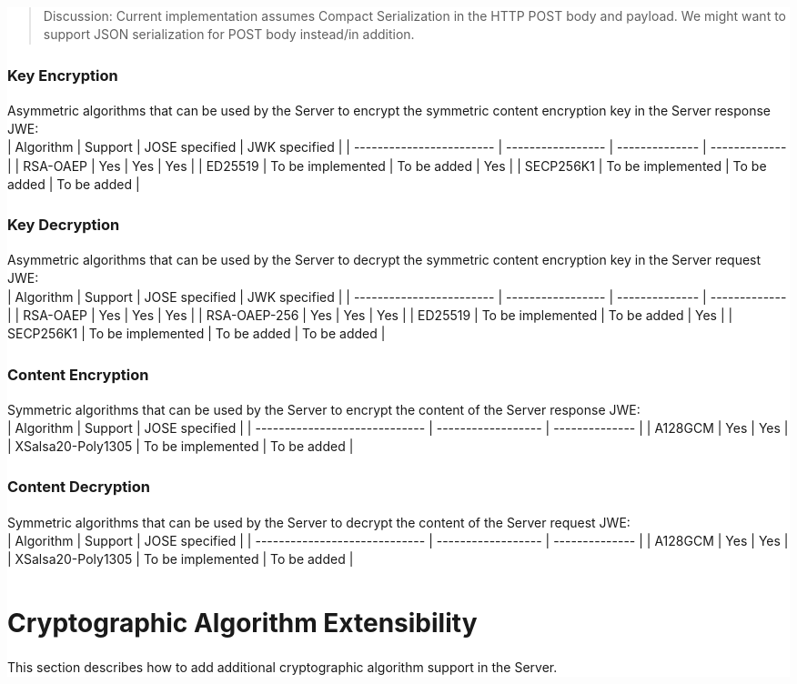 > Discussion: Current implementation assumes Compact Serialization in the HTTP POST body and payload. We might want to support JSON serialization for POST body instead/in addition.

### Key Encryption
Asymmetric algorithms that can be used by the Server to encrypt the symmetric content encryption key in the Server response JWE:  
| Algorithm                | Support           | JOSE specified | JWK specified |
| ------------------------ | ----------------- | -------------- | ------------- |
| RSA-OAEP                 | Yes               | Yes            | Yes           |
| ED25519                  | To be implemented | To be added    | Yes           |
| SECP256K1                | To be implemented | To be added    | To be added   |

### Key Decryption
Asymmetric algorithms that can be used by the Server to decrypt the symmetric content encryption key in the Server request JWE:  
| Algorithm                | Support           | JOSE specified | JWK specified |
| ------------------------ | ----------------- | -------------- | ------------- |
| RSA-OAEP                 | Yes               | Yes            | Yes           |
| RSA-OAEP-256             | Yes               | Yes            | Yes           |
| ED25519                  | To be implemented | To be added    | Yes           |
| SECP256K1                | To be implemented | To be added    | To be added   |

### Content Encryption
Symmetric algorithms that can be used by the Server to encrypt the content of the Server response JWE:  
| Algorithm                     | Support            | JOSE specified |
| ----------------------------- | ------------------ | -------------- |
| A128GCM                       | Yes                | Yes            |
| XSalsa20-Poly1305             | To be implemented  | To be added    |

### Content Decryption
Symmetric algorithms that can be used by the Server to decrypt the content of the Server request JWE:  
| Algorithm                     | Support            | JOSE specified |
| ----------------------------- | ------------------ | -------------- |
| A128GCM                       | Yes                | Yes            |
| XSalsa20-Poly1305             | To be implemented  | To be added    |



# Cryptographic Algorithm Extensibility
This section describes how to add additional cryptographic algorithm support in the Server.
